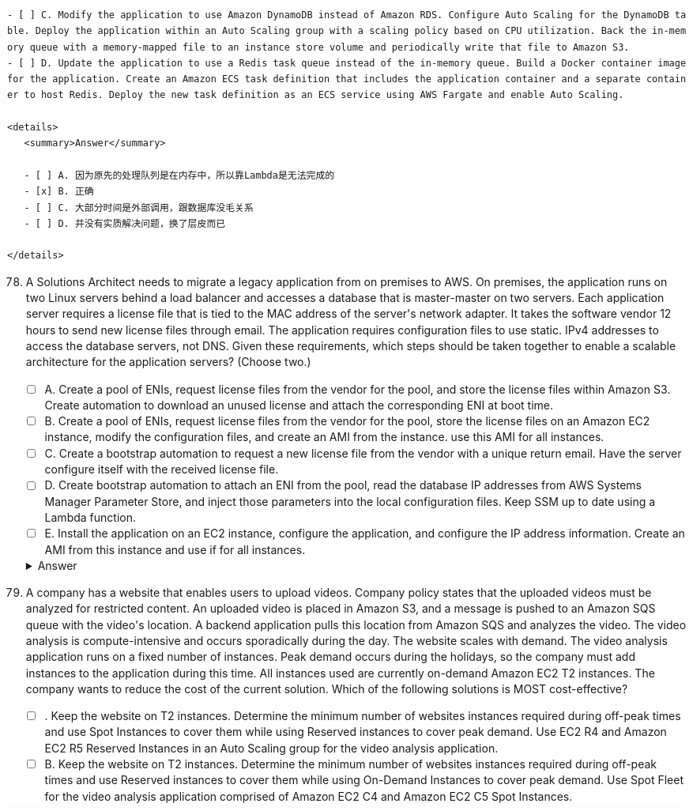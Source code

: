     - [ ] C. Modify the application to use Amazon DynamoDB instead of Amazon RDS. Configure Auto Scaling for the DynamoDB table. Deploy the application within an Auto Scaling group with a scaling policy based on CPU utilization. Back the in-memory queue with a memory-mapped file to an instance store volume and periodically write that file to Amazon S3.
    - [ ] D. Update the application to use a Redis task queue instead of the in-memory queue. Build a Docker container image for the application. Create an Amazon ECS task definition that includes the application container and a separate container to host Redis. Deploy the new task definition as an ECS service using AWS Fargate and enable Auto Scaling.

    <details>
       <summary>Answer</summary>

       - [ ] A. 因为原先的处理队列是在内存中，所以靠Lambda是无法完成的
       - [x] B. 正确
       - [ ] C. 大部分时间是外部调用，跟数据库没毛关系
       - [ ] D. 并没有实质解决问题，换了层皮而已

    </details>

78. A Solutions Architect needs to migrate a legacy application from on premises to AWS. On premises, the application runs on two Linux servers behind a load balancer and accesses a database that is master-master on two servers. Each application server requires a license file that is tied to the MAC address of the server's network adapter. It takes the software vendor 12 hours to send new license files through email. The application requires configuration files to use static. IPv4 addresses to access the database servers, not DNS. Given these requirements, which steps should be taken together to enable a scalable architecture for the application servers? (Choose two.)
    - [ ] A. Create a pool of ENIs, request license files from the vendor for the pool, and store the license files within Amazon S3. Create automation to download an unused license and attach the corresponding ENI at boot time.
    - [ ] B. Create a pool of ENIs, request license files from the vendor for the pool, store the license files on an Amazon EC2 instance, modify the configuration files, and create an AMI from the instance. use this AMI for all instances.
    - [ ] C. Create a bootstrap automation to request a new license file from the vendor with a unique return email. Have the server configure itself with the received license file.
    - [ ] D. Create bootstrap automation to attach an ENI from the pool, read the database IP addresses from AWS Systems Manager Parameter Store, and inject those parameters into the local configuration files. Keep SSM up to date using a Lambda function.
    - [ ] E. Install the application on an EC2 instance, configure the application, and configure the IP address information. Create an AMI from this instance and use if for all instances.

    <details>
       <summary>Answer</summary>

       全凭感觉，答案AD

    </details>

79. A company has a website that enables users to upload videos. Company policy states that the uploaded videos must be analyzed for restricted content. An uploaded video is placed in Amazon S3, and a message is pushed to an Amazon SQS queue with the video's location. A backend application pulls this location from Amazon SQS and analyzes the video. The video analysis is compute-intensive and occurs sporadically during the day. The website scales with demand. The video analysis application runs on a fixed number of instances. Peak demand occurs during the holidays, so the company must add instances to the application during this time. All instances used are currently on-demand Amazon EC2 T2 instances. The company wants to reduce the cost of the current solution. Which of the following solutions is MOST cost-effective?
    - [ ] . Keep the website on T2 instances. Determine the minimum number of websites instances required during off-peak times and use Spot Instances to cover them while using Reserved instances to cover peak demand. Use EC2 R4 and Amazon EC2 R5 Reserved Instances in an Auto Scaling group for the video analysis application.
    - [ ] B. Keep the website on T2 instances. Determine the minimum number of websites instances required during off-peak times and use Reserved instances to cover them while using On-Demand Instances to cover peak demand. Use Spot Fleet for the video analysis application comprised of Amazon EC2 C4 and Amazon EC2 C5 Spot Instances.